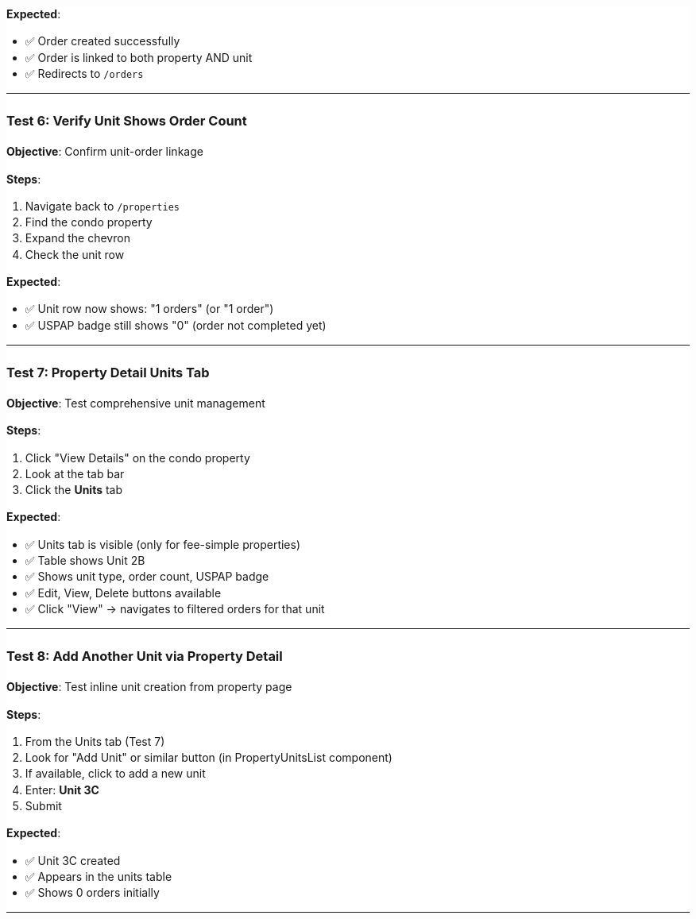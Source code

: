 **Expected**:
- ✅ Order created successfully
- ✅ Order is linked to both property AND unit
- ✅ Redirects to `/orders`

---

### Test 6: Verify Unit Shows Order Count

**Objective**: Confirm unit-order linkage

**Steps**:
1. Navigate back to `/properties`
2. Find the condo property
3. Expand the chevron
4. Check the unit row

**Expected**:
- ✅ Unit row now shows: "1 orders" (or "1 order")
- ✅ USPAP badge still shows "0" (order not completed yet)

---

### Test 7: Property Detail Units Tab

**Objective**: Test comprehensive unit management

**Steps**:
1. Click "View Details" on the condo property
2. Look at the tab bar
3. Click the **Units** tab

**Expected**:
- ✅ Units tab is visible (only for fee-simple properties)
- ✅ Table shows Unit 2B
- ✅ Shows unit type, order count, USPAP badge
- ✅ Edit, View, Delete buttons available
- ✅ Click "View" → navigates to filtered orders for that unit

---

### Test 8: Add Another Unit via Property Detail

**Objective**: Test inline unit creation from property page

**Steps**:
1. From the Units tab (Test 7)
2. Look for "Add Unit" or similar button (in PropertyUnitsList component)
3. If available, click to add a new unit
4. Enter: **Unit 3C**
5. Submit

**Expected**:
- ✅ Unit 3C created
- ✅ Appears in the units table
- ✅ Shows 0 orders initially

---